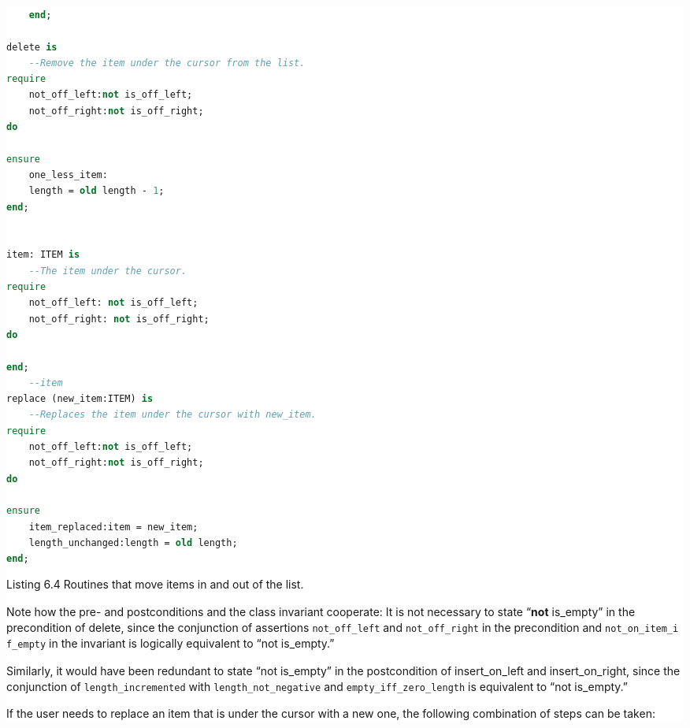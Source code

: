 ```Eiffel
    end;

delete is
    --Remove the item under the cursor from the list.
require
    not_off_left:not is_off_left;
    not_off_right:not is_off_right;
do

ensure
    one_less_item:
    length = old length - 1;
end;


item: ITEM is
    --The item under the cursor.
require
    not_off_left: not is_off_left;
    not_off_right: not is_off_right;
do

end;
    --item
replace (new_item:ITEM) is
    --Replaces the item under the cursor with new_item.
require
    not_off_left:not is_off_left;
    not_off_right:not is_off_right;
do

ensure
    item_replaced:item = new_item;
    length_unchanged:length = old length;
end;
```
Listing 6.4 Routines that move items in and out of the list.


Note how the pre- and postconditions and the class invariant cooperate:
It is not necessary to state “**not** is_empty” in the precondition of delete,
since the conjunction of assertions `not_off_left` and `not_off_right`
in the precondition and `not_on_item_if_empty` in the invariant is logically equivalent to “not is_empty.”

Similarly, it would have been redundant to state “not is_empty” in the postcondition of insert_on_left and insert_on_right,
since the conjunction of `length_incremented` with `length_not_negative` and `empty_iff_zero_length` is equivalent to “not is_empty.”

If the user needs to replace an item that is under the cursor with a new one,
the following combination of steps can be taken:
